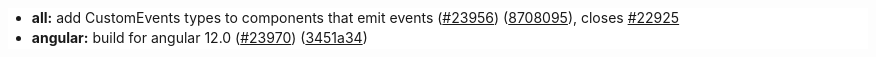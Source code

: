 * **all:** add CustomEvents types to components that emit events ([#23956](https://github.com/classicvalues/ionic-framework/issues/23956)) ([8708095](https://github.com/classicvalues/ionic-framework/commit/87080951112a409893a4bac2def1deca06642b16)), closes [#22925](https://github.com/classicvalues/ionic-framework/issues/22925)
* **angular:** build for angular 12.0 ([#23970](https://github.com/classicvalues/ionic-framework/issues/23970)) ([3451a34](https://github.com/classicvalues/ionic-framework/commit/3451a34ad0c893be0b6c17dc91ac9a75d2b9b52c))
